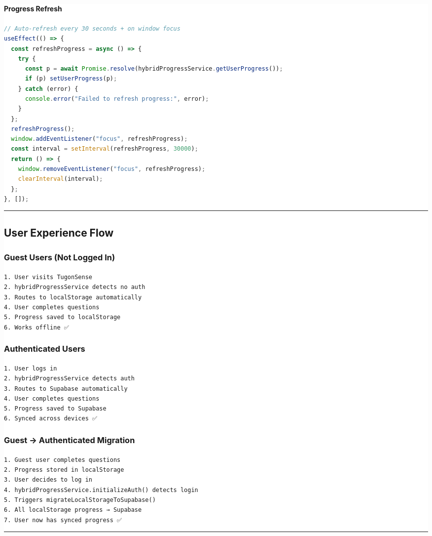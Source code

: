 #### Progress Refresh

```typescript
// Auto-refresh every 30 seconds + on window focus
useEffect(() => {
  const refreshProgress = async () => {
    try {
      const p = await Promise.resolve(hybridProgressService.getUserProgress());
      if (p) setUserProgress(p);
    } catch (error) {
      console.error("Failed to refresh progress:", error);
    }
  };
  refreshProgress();
  window.addEventListener("focus", refreshProgress);
  const interval = setInterval(refreshProgress, 30000);
  return () => {
    window.removeEventListener("focus", refreshProgress);
    clearInterval(interval);
  };
}, []);
```

---

## User Experience Flow

### Guest Users (Not Logged In)

```
1. User visits TugonSense
2. hybridProgressService detects no auth
3. Routes to localStorage automatically
4. User completes questions
5. Progress saved to localStorage
6. Works offline ✅
```

### Authenticated Users

```
1. User logs in
2. hybridProgressService detects auth
3. Routes to Supabase automatically
4. User completes questions
5. Progress saved to Supabase
6. Synced across devices ✅
```

### Guest → Authenticated Migration

```
1. Guest user completes questions
2. Progress stored in localStorage
3. User decides to log in
4. hybridProgressService.initializeAuth() detects login
5. Triggers migrateLocalStorageToSupabase()
6. All localStorage progress → Supabase
7. User now has synced progress ✅
```

---
